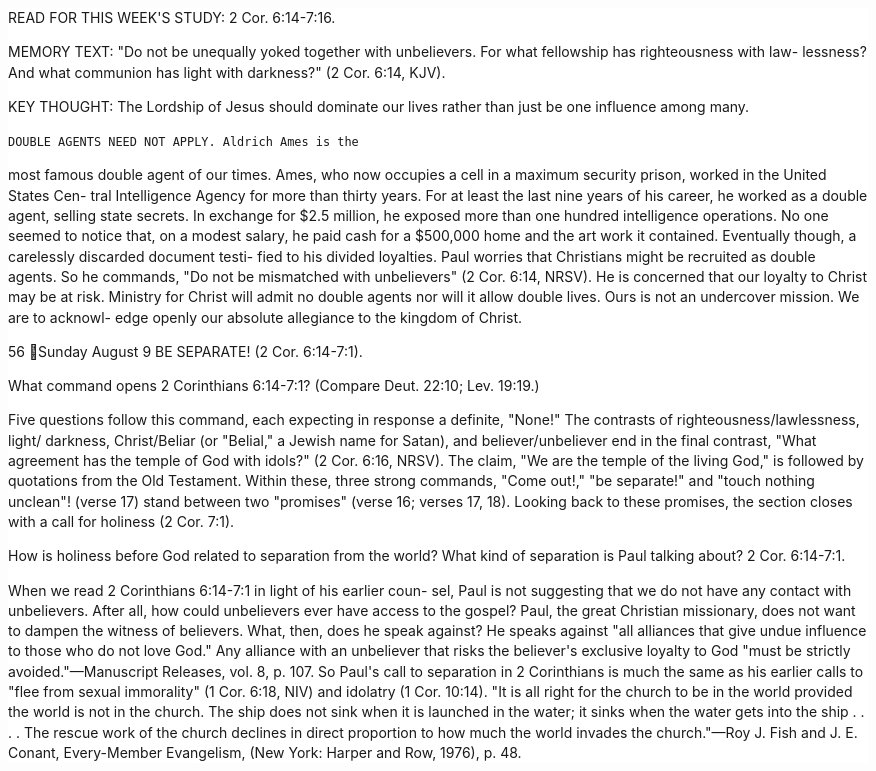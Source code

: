 READ FOR THIS WEEK'S STUDY: 2 Cor. 6:14-7:16.

   MEMORY TEXT: "Do not be unequally yoked together with
   unbelievers. For what fellowship has righteousness with law-
   lessness? And what communion has light with darkness?"
   (2 Cor. 6:14, KJV).

   KEY THOUGHT: The Lordship of Jesus should dominate our
lives rather than just be one influence among many.

    DOUBLE AGENTS NEED NOT APPLY. Aldrich Ames is the
most famous double agent of our times. Ames, who now occupies a
cell in a maximum security prison, worked in the United States Cen-
tral Intelligence Agency for more than thirty years. For at least the last
nine years of his career, he worked as a double agent, selling state
secrets. In exchange for $2.5 million, he exposed more than one
hundred intelligence operations. No one seemed to notice that, on a
modest salary, he paid cash for a $500,000 home and the art work it
contained. Eventually though, a carelessly discarded document testi-
fied to his divided loyalties.
   Paul worries that Christians might be recruited as double agents. So
he commands, "Do not be mismatched with unbelievers" (2 Cor. 6:14,
NRSV). He is concerned that our loyalty to Christ may be at risk.
Ministry for Christ will admit no double agents nor will it allow
double lives. Ours is not an undercover mission. We are to acknowl-
edge openly our absolute allegiance to the kingdom of Christ.

56
Sunday                                                     August 9
BE SEPARATE! (2 Cor. 6:14-7:1).

  What command opens 2 Corinthians 6:14-7:1? (Compare Deut.
22:10; Lev. 19:19.)


   Five questions follow this command, each expecting in response a
definite, "None!" The contrasts of righteousness/lawlessness, light/
darkness, Christ/Beliar (or "Belial," a Jewish name for Satan), and
believer/unbeliever end in the final contrast, "What agreement has the
temple of God with idols?" (2 Cor. 6:16, NRSV). The claim, "We are
the temple of the living God," is followed by quotations from the Old
Testament. Within these, three strong commands, "Come out!," "be
separate!" and "touch nothing unclean"! (verse 17) stand between two
"promises" (verse 16; verses 17, 18). Looking back to these promises,
the section closes with a call for holiness (2 Cor. 7:1).

   How is holiness before God related to separation from the
world? What kind of separation is Paul talking about? 2 Cor.
6:14-7:1.


   When we read 2 Corinthians 6:14-7:1 in light of his earlier coun-
sel, Paul is not suggesting that we do not have any contact with
unbelievers. After all, how could unbelievers ever have access to the
gospel? Paul, the great Christian missionary, does not want to dampen
the witness of believers. What, then, does he speak against? He speaks
against "all alliances that give undue influence to those who do not
love God." Any alliance with an unbeliever that risks the believer's
exclusive loyalty to God "must be strictly avoided."—Manuscript
Releases, vol. 8, p. 107. So Paul's call to separation in 2 Corinthians is
much the same as his earlier calls to "flee from sexual immorality"
(1 Cor. 6:18, NIV) and idolatry (1 Cor. 10:14).
   "It is all right for the church to be in the world provided the world is
not in the church. The ship does not sink when it is launched in the
water; it sinks when the water gets into the ship . . . . The rescue work
of the church declines in direct proportion to how much the world
invades the church."—Roy J. Fish and J. E. Conant, Every-Member
Evangelism, (New York: Harper and Row, 1976), p. 48.